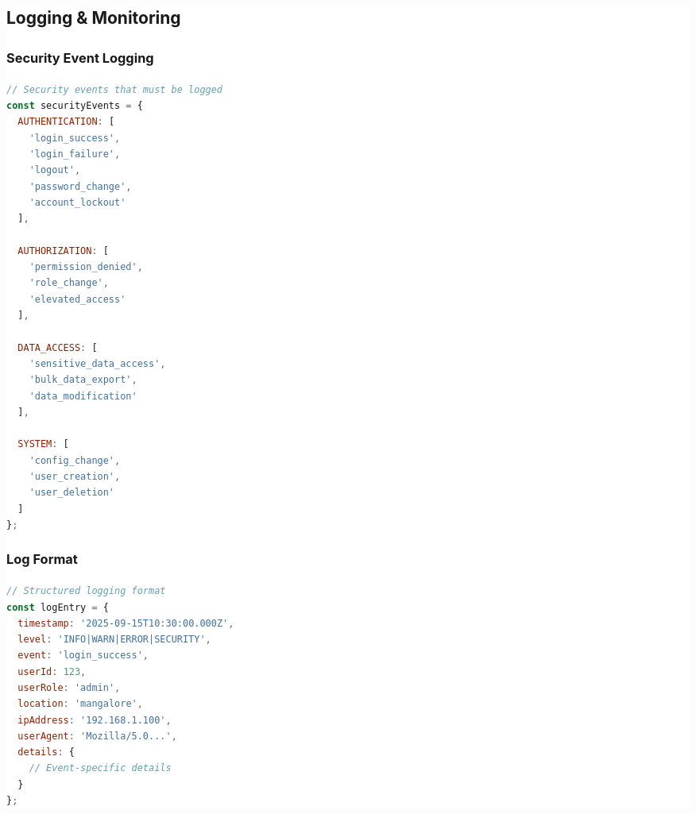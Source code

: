 ## Logging & Monitoring

### Security Event Logging
```javascript
// Security events that must be logged
const securityEvents = {
  AUTHENTICATION: [
    'login_success',
    'login_failure', 
    'logout',
    'password_change',
    'account_lockout'
  ],
  
  AUTHORIZATION: [
    'permission_denied',
    'role_change',
    'elevated_access'
  ],
  
  DATA_ACCESS: [
    'sensitive_data_access',
    'bulk_data_export',
    'data_modification'
  ],
  
  SYSTEM: [
    'config_change',
    'user_creation',
    'user_deletion'
  ]
};
```

### Log Format
```javascript
// Structured logging format
const logEntry = {
  timestamp: '2025-09-15T10:30:00.000Z',
  level: 'INFO|WARN|ERROR|SECURITY',
  event: 'login_success',
  userId: 123,
  userRole: 'admin',
  location: 'mangalore',
  ipAddress: '192.168.1.100',
  userAgent: 'Mozilla/5.0...',
  details: {
    // Event-specific details
  }
};
```
